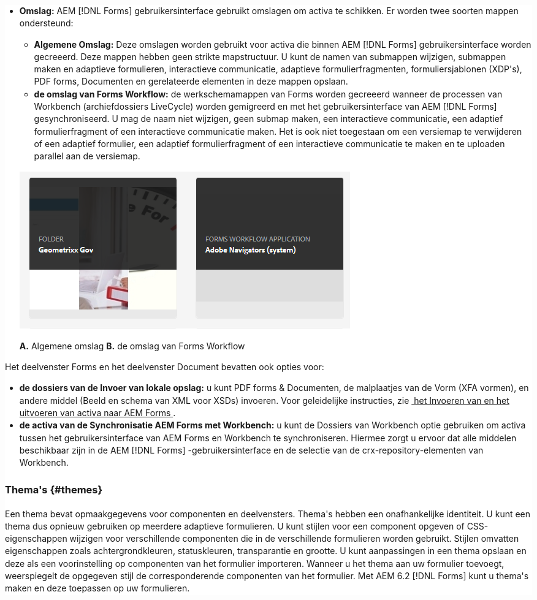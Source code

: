 * **Omslag:** AEM [!DNL Forms] gebruikersinterface gebruikt omslagen om activa te schikken. Er worden twee soorten mappen ondersteund:

   * **Algemene Omslag:** Deze omslagen worden gebruikt voor activa die binnen AEM [!DNL Forms] gebruikersinterface worden gecreeerd. Deze mappen hebben geen strikte mapstructuur. U kunt de namen van submappen wijzigen, submappen maken en adaptieve formulieren, interactieve communicatie, adaptieve formulierfragmenten, formuliersjablonen (XDP&#39;s), PDF forms, Documenten en gerelateerde elementen in deze mappen opslaan.
   * **de omslag van Forms Workflow:** de werkschemamappen van Forms worden gecreeerd wanneer de processen van Workbench (archiefdossiers LiveCycle) worden gemigreerd en met het gebruikersinterface van AEM [!DNL Forms] gesynchroniseerd. U mag de naam niet wijzigen, geen submap maken, een interactieve communicatie, een adaptief formulierfragment of een interactieve communicatie maken. Het is ook niet toegestaan om een versiemap te verwijderen of een adaptief formulier, een adaptief formulierfragment of een interactieve communicatie te maken en te uploaden parallel aan de versiemap.

  ![&#x200B; omslagen &#x200B;](assets/folders.png)

  **A.** Algemene omslag **B.** de omslag van Forms Workflow

Het deelvenster Forms en het deelvenster Document bevatten ook opties voor:

* **de dossiers van de Invoer van lokale opslag:** u kunt PDF forms &amp; Documenten, de malplaatjes van de Vorm (XFA vormen), en andere middel (Beeld en schema van XML voor XSDs) invoeren. Voor geleidelijke instructies, zie [&#x200B; het Invoeren van en het uitvoeren van activa naar AEM Forms &#x200B;](../../forms/using/import-export-forms-templates.md).
* **de activa van de Synchronisatie AEM Forms met Workbench:** u kunt de Dossiers van Workbench optie gebruiken om activa tussen het gebruikersinterface van AEM Forms en Workbench te synchroniseren. Hiermee zorgt u ervoor dat alle middelen beschikbaar zijn in de AEM [!DNL Forms] -gebruikersinterface en de selectie van de crx-repository-elementen van Workbench.

### Thema&#39;s  {#themes}

Een thema bevat opmaakgegevens voor componenten en deelvensters. Thema&#39;s hebben een onafhankelijke identiteit. U kunt een thema dus opnieuw gebruiken op meerdere adaptieve formulieren. U kunt stijlen voor een component opgeven of CSS-eigenschappen wijzigen voor verschillende componenten die in de verschillende formulieren worden gebruikt. Stijlen omvatten eigenschappen zoals achtergrondkleuren, statuskleuren, transparantie en grootte. U kunt aanpassingen in een thema opslaan en deze als een voorinstelling op componenten van het formulier importeren. Wanneer u het thema aan uw formulier toevoegt, weerspiegelt de opgegeven stijl de corresponderende componenten van het formulier. Met AEM 6.2 [!DNL Forms] kunt u thema&#39;s maken en deze toepassen op uw formulieren.
